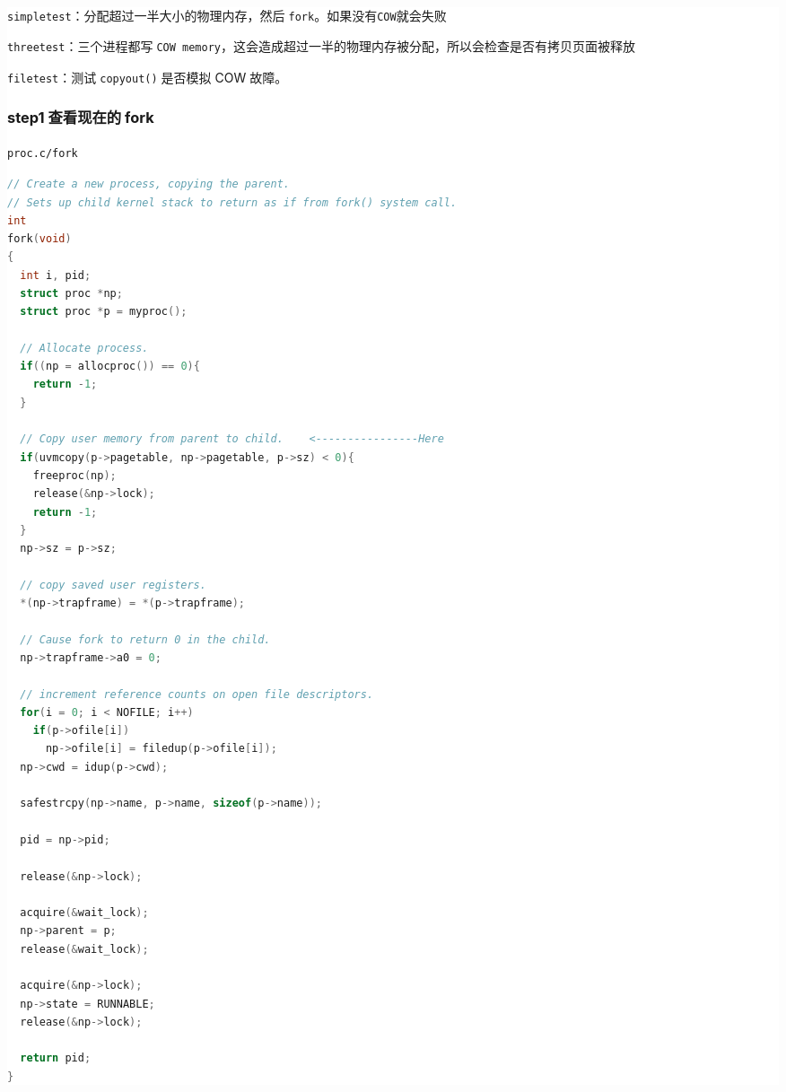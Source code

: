 `simpletest`：分配超过一半大小的物理内存，然后 `fork`。如果没有`COW`就会失败

`threetest`：三个进程都写 `COW memory`，这会造成超过一半的物理内存被分配，所以会检查是否有拷贝页面被释放

`filetest`：测试 `copyout()` 是否模拟 COW 故障。

### step1 查看现在的 fork

`proc.c/fork`

```c
// Create a new process, copying the parent.
// Sets up child kernel stack to return as if from fork() system call.
int
fork(void)
{
  int i, pid;
  struct proc *np;
  struct proc *p = myproc();

  // Allocate process.
  if((np = allocproc()) == 0){
    return -1;
  }

  // Copy user memory from parent to child.    <----------------Here
  if(uvmcopy(p->pagetable, np->pagetable, p->sz) < 0){
    freeproc(np);
    release(&np->lock);
    return -1;
  }
  np->sz = p->sz;

  // copy saved user registers.
  *(np->trapframe) = *(p->trapframe);

  // Cause fork to return 0 in the child.
  np->trapframe->a0 = 0;

  // increment reference counts on open file descriptors.
  for(i = 0; i < NOFILE; i++)
    if(p->ofile[i])
      np->ofile[i] = filedup(p->ofile[i]);
  np->cwd = idup(p->cwd);

  safestrcpy(np->name, p->name, sizeof(p->name));

  pid = np->pid;

  release(&np->lock);

  acquire(&wait_lock);
  np->parent = p;
  release(&wait_lock);

  acquire(&np->lock);
  np->state = RUNNABLE;
  release(&np->lock);

  return pid;
}
```
